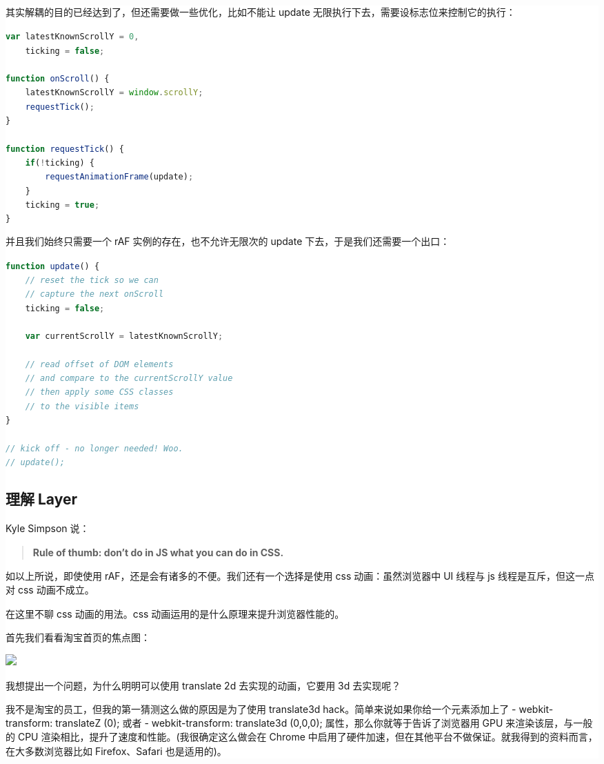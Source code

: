 其实解耦的目的已经达到了，但还需要做一些优化，比如不能让 update 无限执行下去，需要设标志位来控制它的执行：

```js
var latestKnownScrollY = 0,
    ticking = false;

function onScroll() {
    latestKnownScrollY = window.scrollY;
    requestTick();
} 

function requestTick() {
    if(!ticking) {
        requestAnimationFrame(update);
    }
    ticking = true;
}
```

并且我们始终只需要一个 rAF 实例的存在，也不允许无限次的 update 下去，于是我们还需要一个出口：

```js
function update() {
    // reset the tick so we can
    // capture the next onScroll
    ticking = false;

    var currentScrollY = latestKnownScrollY;

    // read offset of DOM elements
    // and compare to the currentScrollY value
    // then apply some CSS classes
    // to the visible items
}

// kick off - no longer needed! Woo.
// update();
```

## 理解 Layer

Kyle Simpson 说：

> **Rule of thumb: don’t do in JS what you can do in CSS.**

如以上所说，即使使用 rAF，还是会有诸多的不便。我们还有一个选择是使用 css 动画：虽然浏览器中 UI 线程与 js 线程是互斥，但这一点对 css 动画不成立。

在这里不聊 css 动画的用法。css 动画运用的是什么原理来提升浏览器性能的。

首先我们看看淘宝首页的焦点图：

![](http://infoqstatic.com/resource/articles/javascript-high-performance-animation-and-page-rendering/zh/resources/0409009.png)

我想提出一个问题，为什么明明可以使用 translate 2d 去实现的动画，它要用 3d 去实现呢？

我不是淘宝的员工，但我的第一猜测这么做的原因是为了使用 translate3d hack。简单来说如果你给一个元素添加上了 - webkit-transform: translateZ (0); 或者 - webkit-transform: translate3d (0,0,0); 属性，那么你就等于告诉了浏览器用 GPU 来渲染该层，与一般的 CPU 渲染相比，提升了速度和性能。(我很确定这么做会在 Chrome 中启用了硬件加速，但在其他平台不做保证。就我得到的资料而言，在大多数浏览器比如 Firefox、Safari 也是适用的)。

